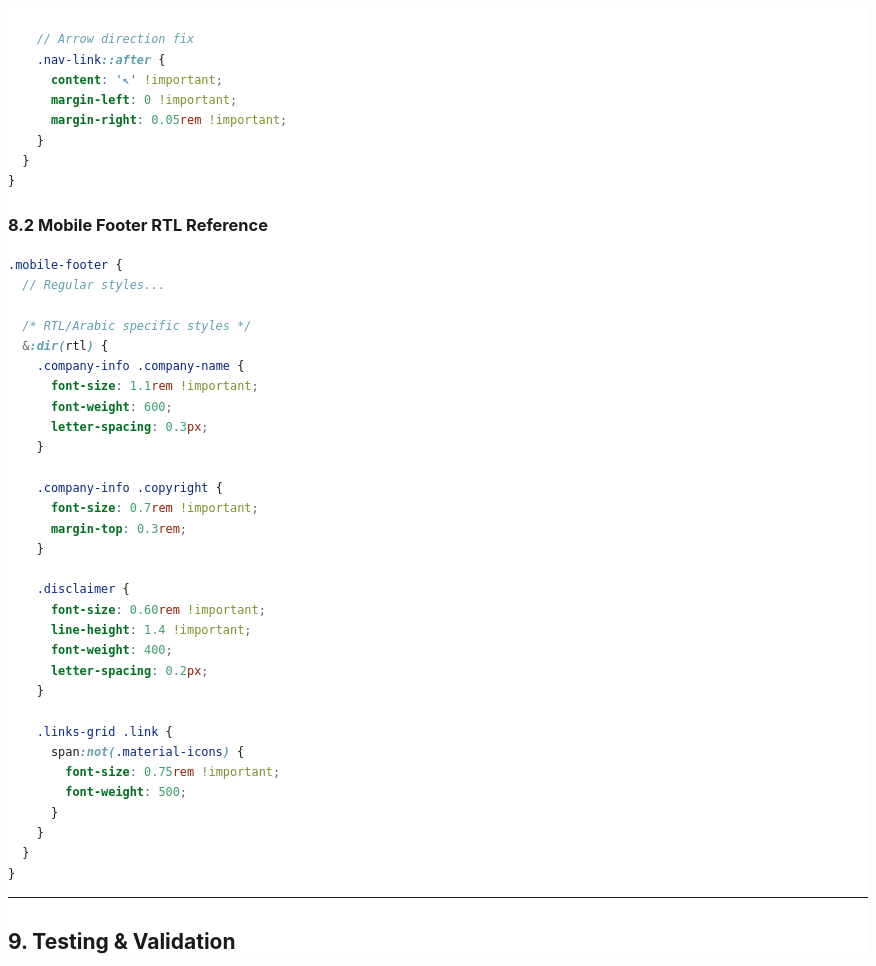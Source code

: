 ```scss

    // Arrow direction fix
    .nav-link::after {
      content: '↖' !important;
      margin-left: 0 !important;
      margin-right: 0.05rem !important;
    }
  }
}
```

### 8.2 Mobile Footer RTL Reference

```scss
.mobile-footer {
  // Regular styles...
  
  /* RTL/Arabic specific styles */
  &:dir(rtl) {
    .company-info .company-name {
      font-size: 1.1rem !important;
      font-weight: 600;
      letter-spacing: 0.3px;
    }

    .company-info .copyright {
      font-size: 0.7rem !important;
      margin-top: 0.3rem;
    }

    .disclaimer {
      font-size: 0.60rem !important;
      line-height: 1.4 !important;
      font-weight: 400;
      letter-spacing: 0.2px;
    }

    .links-grid .link {
      span:not(.material-icons) {
        font-size: 0.75rem !important;
        font-weight: 500;
      }
    }
  }
}
```

---

## 9. Testing & Validation
